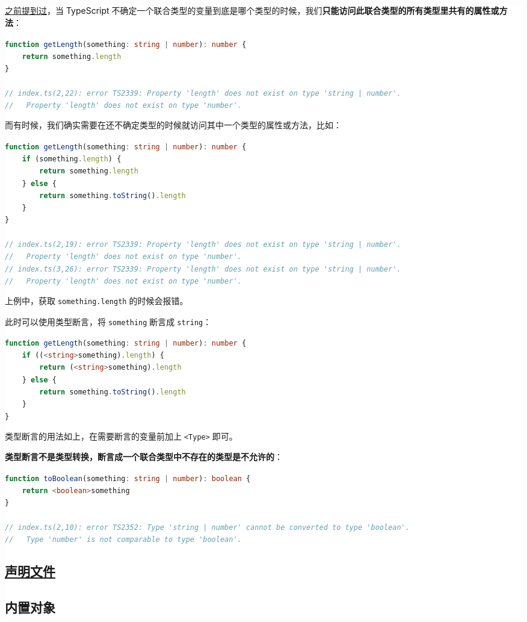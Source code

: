 [之前提到过](#访问联合类型的属性或方法)，当 TypeScript 不确定一个联合类型的变量到底是哪个类型的时候，我们**只能访问此联合类型的所有类型里共有的属性或方法**：

```ts
function getLength(something: string | number): number {
    return something.length
}

// index.ts(2,22): error TS2339: Property 'length' does not exist on type 'string | number'.
//   Property 'length' does not exist on type 'number'.
```

而有时候，我们确实需要在还不确定类型的时候就访问其中一个类型的属性或方法，比如：

```ts
function getLength(something: string | number): number {
    if (something.length) {
        return something.length
    } else {
        return something.toString().length
    }
}

// index.ts(2,19): error TS2339: Property 'length' does not exist on type 'string | number'.
//   Property 'length' does not exist on type 'number'.
// index.ts(3,26): error TS2339: Property 'length' does not exist on type 'string | number'.
//   Property 'length' does not exist on type 'number'.
```

上例中，获取 `something.length` 的时候会报错。

此时可以使用类型断言，将 `something` 断言成 `string`：

```ts
function getLength(something: string | number): number {
    if ((<string>something).length) {
        return (<string>something).length
    } else {
        return something.toString().length
    }
}
```

类型断言的用法如上，在需要断言的变量前加上 `<Type>` 即可。

**类型断言不是类型转换，断言成一个联合类型中不存在的类型是不允许的**：

```ts
function toBoolean(something: string | number): boolean {
    return <boolean>something
}

// index.ts(2,10): error TS2352: Type 'string | number' cannot be converted to type 'boolean'.
//   Type 'number' is not comparable to type 'boolean'.
```

## [声明文件](https://ts.xcatliu.com/basics/declaration-files#sheng-ming-wen-jian-zhong-de-yi-lai)
## 内置对象
